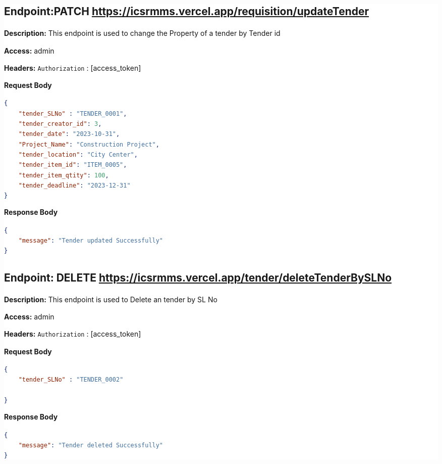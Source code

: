 
## Endpoint:PATCH https://icsrmms.vercel.app/requisition/updateTender

**Description:** This endpoint is used to change the Property of  a tender  by Tender id

**Access:** admin

**Headers:** `Authorization` : [access_token]


**Request Body**
```json
{
    "tender_SLNo" : "TENDER_0001",
    "tender_creator_id": 3,
    "tender_date": "2023-10-31",
    "Project_Name": "Construction Project",
    "tender_location": "City Center",
    "tender_item_id": "ITEM_0005",
    "tender_item_qtity": 100,
    "tender_deadline": "2023-12-31"
}
```

**Response Body**
```json
{
    "message": "Tender updated Successfully"
}
```



## Endpoint: DELETE https://icsrmms.vercel.app/tender/deleteTenderBySLNo

**Description:** This endpoint is used to Delete an tender by SL No

**Access:** admin

**Headers:** `Authorization` : [access_token]


**Request Body**
```json
{
    "tender_SLNo" : "TENDER_0002"
 
}

```

**Response Body**
```json
{
    "message": "Tender deleted Successfully"
}
```
